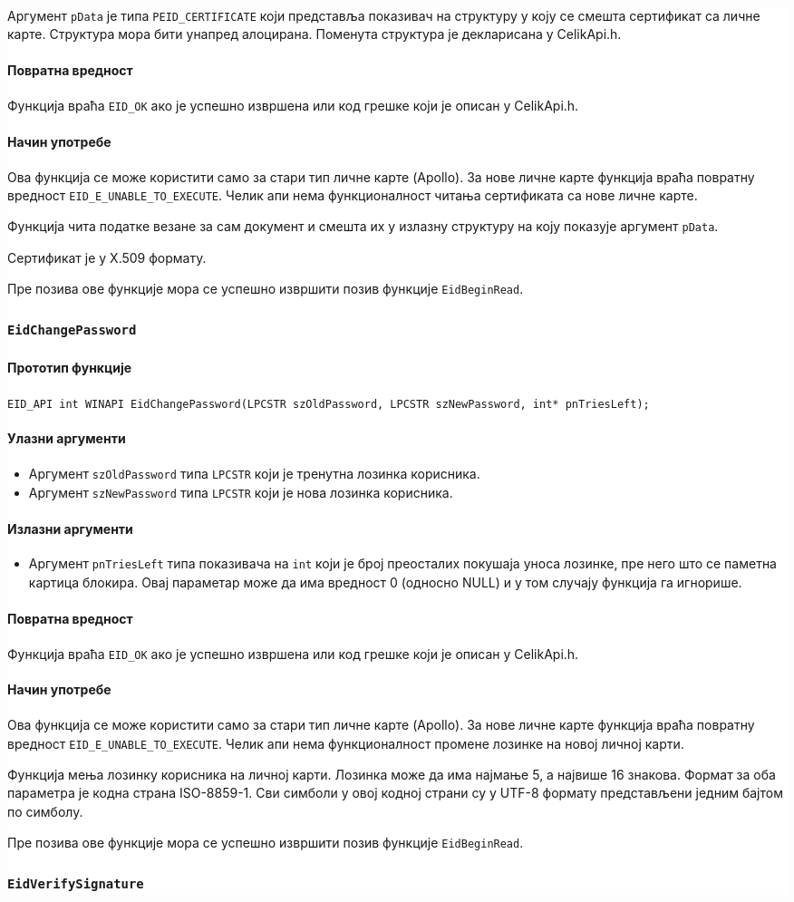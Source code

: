 Аргумент `pData` je типа `PEID_CERTIFICATE` који представља показивач на структуру у коју се смешта сертификат са личне карте. Структура мора бити унапред алоцирана. Поменута структура је декларисана у CelikApi.h.

#### Повратна вредност

Функција враћа `EID_OK` ако је успешно извршена или код грешке који је описан у CelikApi.h.

#### Начин употребе

Ова функција се може користити само за стари тип личне карте (Apollo). За нове личне карте функција враћа повратну вредност `EID_E_UNABLE_TO_EXECUTE`. Челик апи нема функционалност читања сертификата са нове личне карте.

Функција чита податке везане за сам документ и смешта их у излазну структуру на коју показује аргумент `pData`.

Сертификат је у X.509 формату.

Пре позива ове функције мора се успешно извршити позив функције `EidBeginRead`.

### `EidChangePassword`

#### Прототип функције

`EID_API int WINAPI EidChangePassword(LPCSTR szOldPassword, LPCSTR szNewPassword, int* pnTriesLeft);`

#### Улазни аргументи

+ Аргумент `szOldPassword` типа `LPCSTR` који је тренутна лозинка корисника.
+ Аргумент `szNewPassword` типа `LPCSTR` који је нова лозинка корисника.

#### Излазни аргументи

+ Аргумент `pnTriesLeft` типа показивача на `int` који је број преосталих покушаја уноса лозинке, пре него што се паметна картица блокира. Овај параметар може да има вредност 0 (односно NULL) и у том случају функција га игнорише.

#### Повратна вредност

Функција враћа `EID_OK` ако је успешно извршена или код грешке који је описан у CelikApi.h.

#### Начин употребе

Ова функција се може користити само за стари тип личне карте (Apollo). За нове личне карте функција враћа повратну вредност `EID_E_UNABLE_TO_EXECUTE`. Челик апи нема функционалност промене лозинке на новој личној карти.

Функција мења лозинку корисника на личној карти. Лозинка може да има најмање 5, а највише 16 знакова. Формат за оба параметра је кодна страна ISO-8859-1. Сви симболи у овој кодној страни су у UTF-8 формату представљени једним бајтом по симболу.

Пре позива ове функције мора се успешно извршити позив функције `EidBeginRead`.

### `EidVerifySignature`
